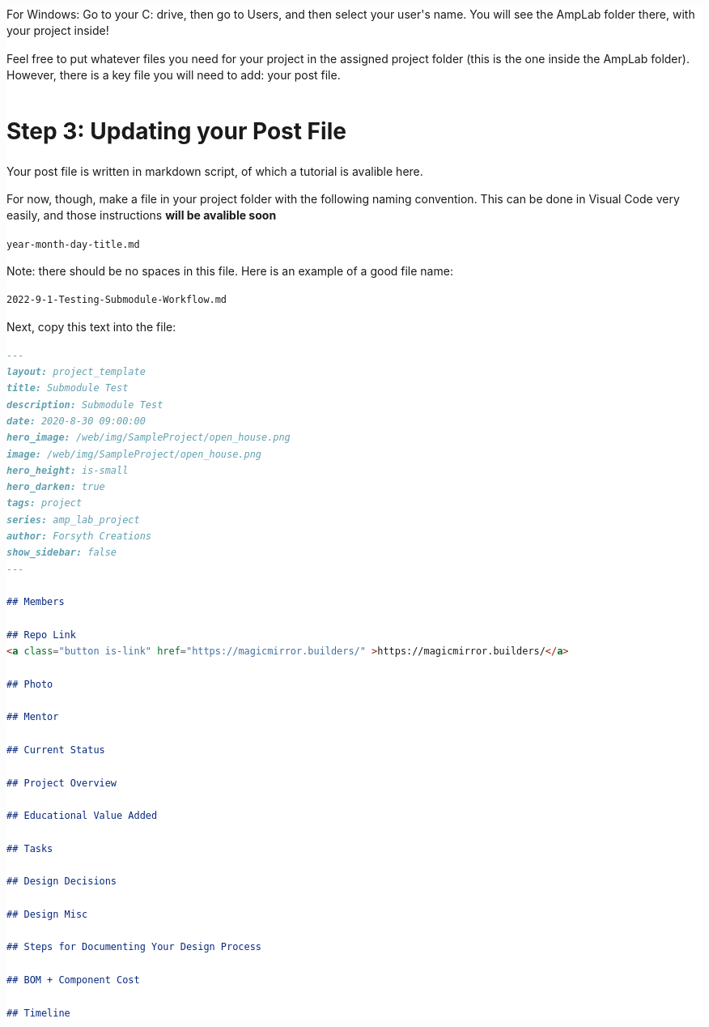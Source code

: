 For Windows: Go to your C: drive, then go to Users, and then select your user's name. You will see the AmpLab folder there, with your project inside!

Feel free to put whatever files you need for your project in the assigned project folder (this is the one inside the AmpLab folder). However, there is a key file you will need to add: your post file.

# Step 3: Updating your Post File

Your post file is written in markdown script, of which a tutorial is avalible here.

For now, though, make a file in your project folder with the following naming convention. This can be done in Visual Code very easily, and those instructions **will be avalible soon**

```
year-month-day-title.md
```
Note: there should be no spaces in this file. Here is an example of a good file name:

```
2022-9-1-Testing-Submodule-Workflow.md
```

Next, copy this text into the file:

```md
---
layout: project_template
title: Submodule Test
description: Submodule Test
date: 2020-8-30 09:00:00
hero_image: /web/img/SampleProject/open_house.png
image: /web/img/SampleProject/open_house.png
hero_height: is-small
hero_darken: true
tags: project
series: amp_lab_project
author: Forsyth Creations
show_sidebar: false
---

## Members

## Repo Link
<a class="button is-link" href="https://magicmirror.builders/" >https://magicmirror.builders/</a>

## Photo

## Mentor

## Current Status

## Project Overview

## Educational Value Added

## Tasks

## Design Decisions

## Design Misc

## Steps for Documenting Your Design Process

## BOM + Component Cost

## Timeline

```
